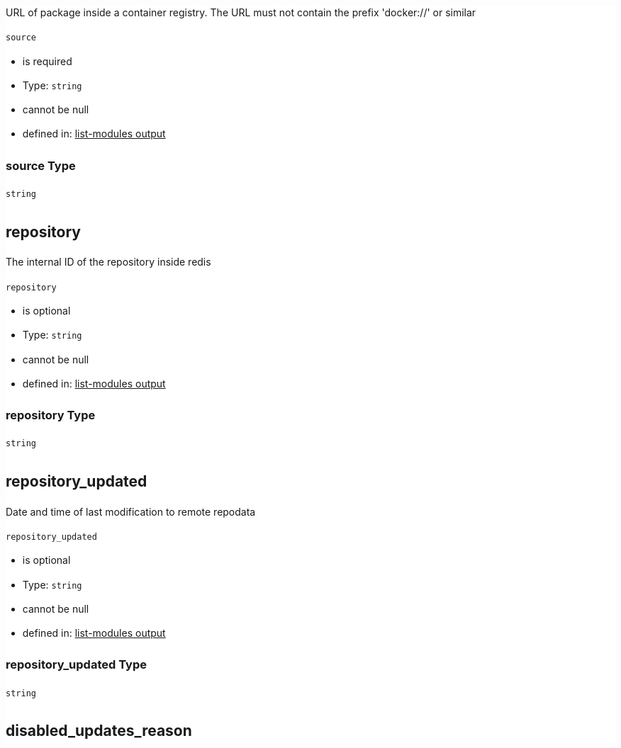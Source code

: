 URL of package inside a container registry. The URL must not contain the prefix 'docker://' or similar

`source`

* is required

* Type: `string`

* cannot be null

* defined in: [list-modules output](list-modules-output-items-properties-source.md "http://schema.nethserver.org/cluster/list-modules-output.json#/items/properties/source")

### source Type

`string`

## repository

The internal ID of the repository inside redis

`repository`

* is optional

* Type: `string`

* cannot be null

* defined in: [list-modules output](list-modules-output-items-properties-repository.md "http://schema.nethserver.org/cluster/list-modules-output.json#/items/properties/repository")

### repository Type

`string`

## repository\_updated

Date and time of last modification to remote repodata

`repository_updated`

* is optional

* Type: `string`

* cannot be null

* defined in: [list-modules output](list-modules-output-items-properties-repository_updated.md "http://schema.nethserver.org/cluster/list-modules-output.json#/items/properties/repository_updated")

### repository\_updated Type

`string`

## disabled\_updates\_reason
